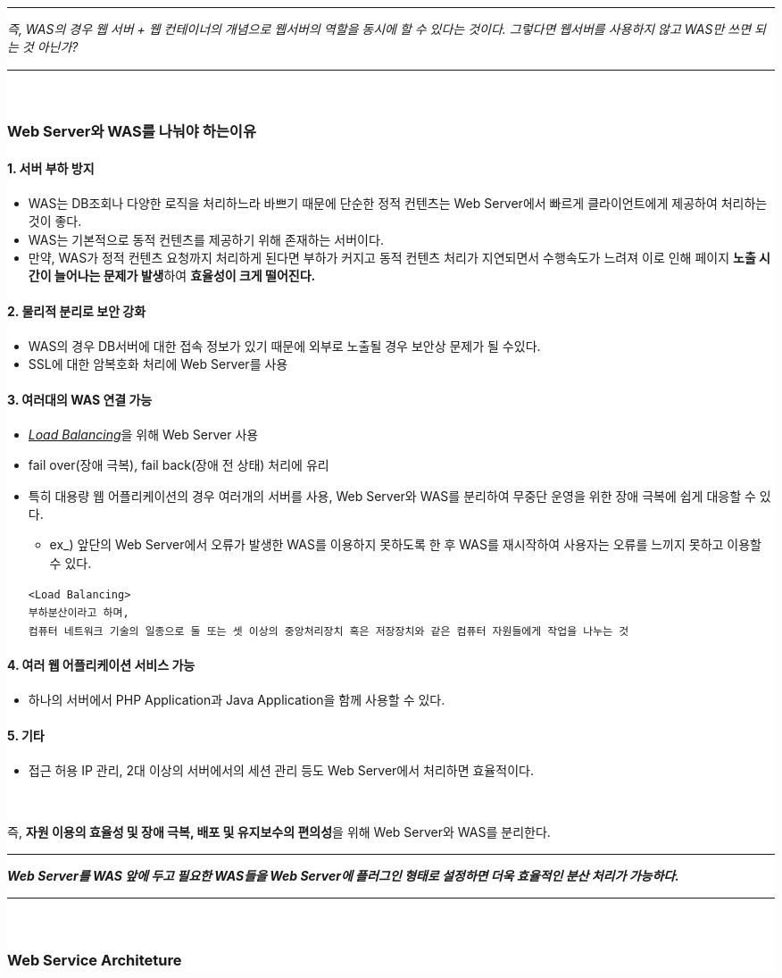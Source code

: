-----------

*즉, WAS의 경우 웹 서버 + 웹 컨테이너의 개념으로 웹서버의 역할을 동시에 할 수 있다는 것이다. 그렇다면 웹서버를 사용하지 않고 WAS만 쓰면 되는 것 아닌가?*

---------------

<br>

### Web Server와 WAS를 나눠야 하는이유

#### 1. 서버 부하 방지

- WAS는 DB조회나 다양한 로직을 처리하느라 바쁘기 때문에 단순한 정적 컨텐츠는 Web Server에서 빠르게 클라이언트에게 제공하여 처리하는 것이 좋다.
- WAS는 기본적으로 동적 컨텐츠를 제공하기 위해 존재하는 서버이다.
- 만약, WAS가 정적 컨텐츠 요청까지 처리하게 된다면 부하가 커지고 동적 컨텐츠 처리가 지연되면서 수행속도가 느려져 이로 인해 페이지 **노출 시간이 늘어나는 문제가 발생**하여 **효율성이 크게 떨어진다.**

#### 2. 물리적 분리로 보안 강화

- WAS의 경우 DB서버에 대한 접속 정보가 있기 때문에 외부로 노출될 경우 보안상 문제가 될 수있다.
- SSL에 대한 암복호화 처리에 Web Server를 사용

#### 3. 여러대의 WAS 연결 가능

- <u>*Load Balancing*</u>을 위해 Web Server 사용

- fail over(장애 극복), fail back(장애 전 상태) 처리에 유리

- 특히 대용량 웹 어플리케이션의 경우 여러개의 서버를 사용, Web Server와 WAS를 분리하여 무중단 운영을 위한 장애 극복에 쉽게 대응할 수 있다.
  
  - ex_) 앞단의 Web Server에서 오류가 발생한 WAS를 이용하지 못하도록 한 후 WAS를 재시작하여 사용자는 오류를 느끼지 못하고 이용할 수 있다.
  
  ~~~
  <Load Balancing>
  부하분산이라고 하며, 
  컴퓨터 네트워크 기술의 일종으로 둘 또는 셋 이상의 중앙처리장치 혹은 저장장치와 같은 컴퓨터 자원들에게 작업을 나누는 것
  ~~~

#### 4. 여러 웹 어플리케이션 서비스 가능

- 하나의 서버에서 PHP Application과 Java Application을 함께 사용할 수 있다.

#### 5. 기타

- 접근 허용 IP 관리, 2대 이상의 서버에서의 세션 관리 등도 Web Server에서 처리하면 효율적이다.

<br>

즉, **자원 이용의 효율성 및 장애 극복, 배포 및 유지보수의 편의성**을 위해 Web Server와 WAS를 분리한다.

--------

***Web Server를 WAS 앞에 두고 필요한 WAS들을 Web Server에 플러그인 형태로 설정하면 더욱 효율적인 분산 처리가 가능하다.***

----

<br>

### Web Service Architeture
